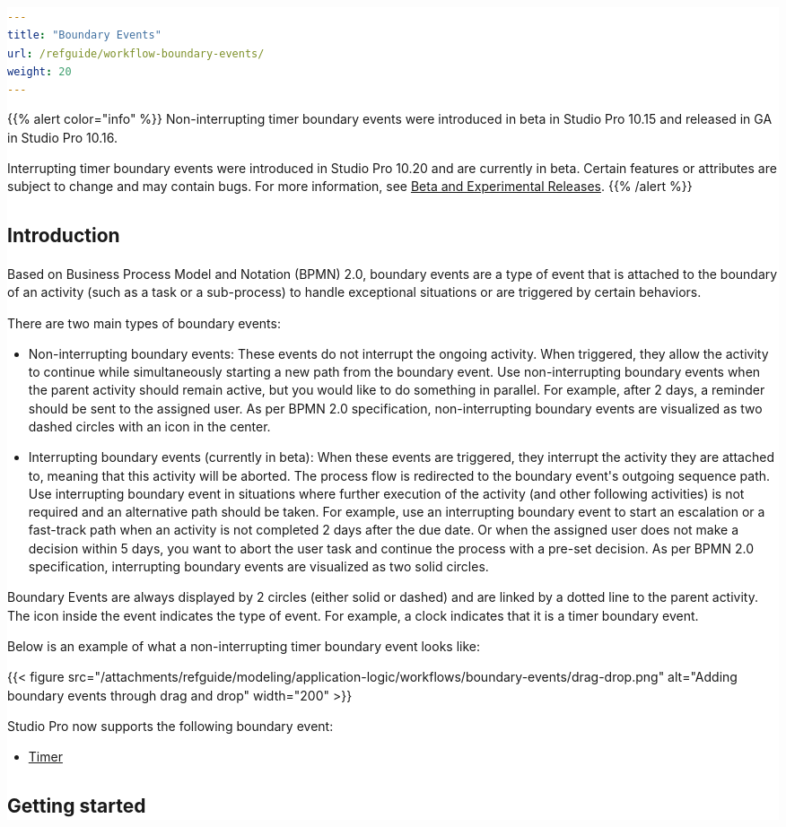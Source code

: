 ```yaml
---
title: "Boundary Events"
url: /refguide/workflow-boundary-events/
weight: 20
---
```


{{% alert color="info" %}}
Non-interrupting timer boundary events were introduced in beta in Studio Pro 10.15 and released in GA in Studio Pro 10.16.

Interrupting timer boundary events were introduced in Studio Pro 10.20 and are currently in beta. Certain features or attributes are subject to change and may contain bugs. For more information, see [Beta and Experimental Releases](/releasenotes/beta-features/).
{{% /alert %}}

## Introduction

Based on Business Process Model and Notation (BPMN) 2.0, boundary events are a type of event that is attached to the boundary of an activity (such as a task or a sub-process) to handle exceptional situations or are triggered by certain behaviors. 

There are two main types of boundary events:

* Non-interrupting boundary events: These events do not interrupt the ongoing activity. When triggered, they allow the activity to continue while simultaneously starting a new path from the boundary event. Use non-interrupting boundary events when the parent activity should remain active, but you would like to do something in parallel. For example, after 2 days, a reminder should be sent to the assigned user. As per BPMN 2.0 specification, non-interrupting boundary events are visualized as two dashed circles with an icon in the center.

* Interrupting boundary events (currently in beta): When these events are triggered, they interrupt the activity they are attached to, meaning that this activity will be aborted. The process flow is redirected to the boundary event's outgoing sequence path. Use interrupting boundary event in situations where further execution of the activity (and other following activities) is not required and an alternative path should be taken. For example, use an interrupting boundary event to start an escalation or a fast-track path when an activity is not completed 2 days after the due date. Or when the assigned user does not make a decision within 5 days, you want to abort the user task and continue the process with a pre-set decision. As per BPMN 2.0 specification, interrupting boundary events are visualized as two solid circles.

Boundary Events are always displayed by 2 circles (either solid or dashed) and are linked by a dotted line to the parent activity. The icon inside the event indicates the type of event. For example, a clock indicates that it is a timer boundary event.

Below is an example of what a non-interrupting timer boundary event looks like:

{{< figure src="/attachments/refguide/modeling/application-logic/workflows/boundary-events/drag-drop.png" alt="Adding boundary events through drag and drop" width="200" >}}

Studio Pro now supports the following boundary event:

* [Timer](/refguide/timer/)

## Getting started
